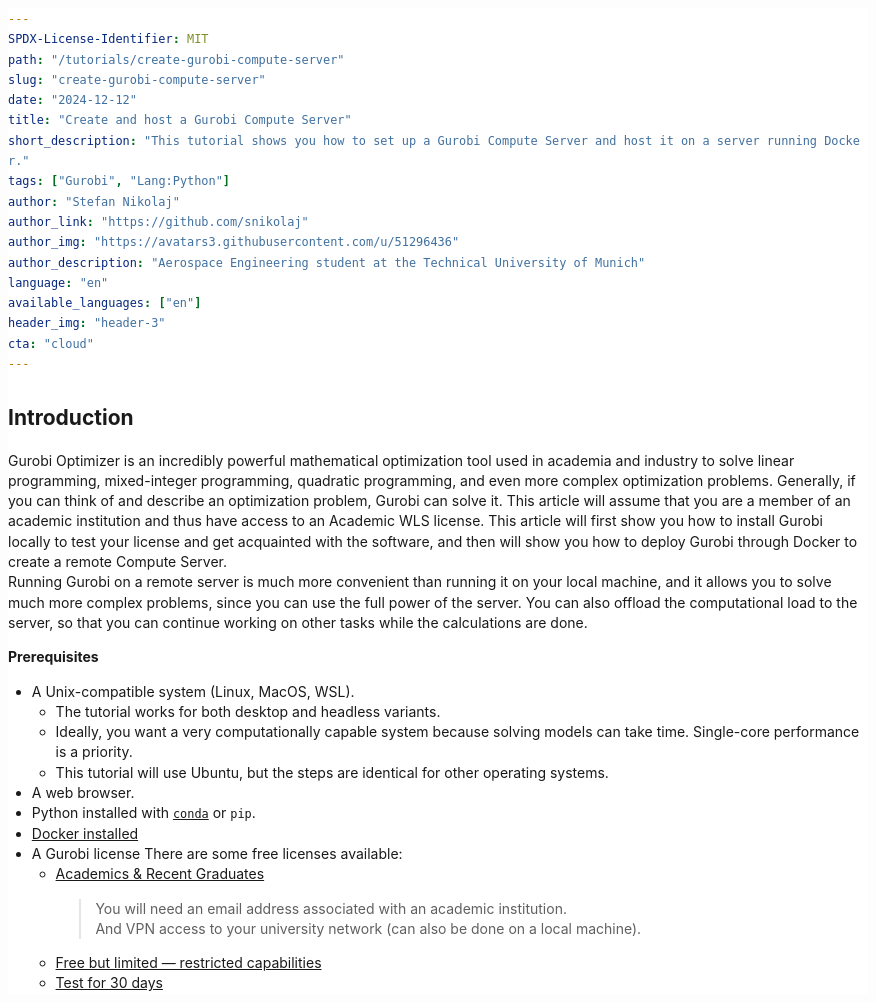 ```yaml
---
SPDX-License-Identifier: MIT
path: "/tutorials/create-gurobi-compute-server"
slug: "create-gurobi-compute-server"
date: "2024-12-12"
title: "Create and host a Gurobi Compute Server"
short_description: "This tutorial shows you how to set up a Gurobi Compute Server and host it on a server running Docker."
tags: ["Gurobi", "Lang:Python"]
author: "Stefan Nikolaj"
author_link: "https://github.com/snikolaj"
author_img: "https://avatars3.githubusercontent.com/u/51296436"
author_description: "Aerospace Engineering student at the Technical University of Munich"
language: "en"
available_languages: ["en"]
header_img: "header-3"
cta: "cloud"
---
```


## Introduction
Gurobi Optimizer is an incredibly powerful mathematical optimization tool used in academia and industry to solve linear programming, mixed-integer programming, quadratic programming, and even more complex optimization problems. Generally, if you can think of and describe an optimization problem, Gurobi can solve it. This article will assume that you are a member of an academic institution and thus have access to an Academic WLS license. This article will first show you how to install Gurobi locally to test your license and get acquainted with the software, and then will show you how to deploy Gurobi through Docker to create a remote Compute Server.  
Running Gurobi on a remote server is much more convenient than running it on your local machine, and it allows you to solve much more complex problems, since you can use the full power of the server. You can also offload the computational load to the server, so that you can continue working on other tasks while the calculations are done.  

**Prerequisites**

* A Unix-compatible system (Linux, MacOS, WSL).
  * The tutorial works for both desktop and headless variants.
  * Ideally, you want a very computationally capable system because solving models can take time. Single-core performance is a priority.
  * This tutorial will use Ubuntu, but the steps are identical for other operating systems.
* A web browser.
* Python installed with [`conda`](https://docs.anaconda.com/anaconda/install/) or `pip`.
* [Docker installed](https://docs.docker.com/engine/install/)
* A Gurobi license
  There are some free licenses available:
  * [Academics & Recent Graduates](https://www.gurobi.com/academia/academic-program-and-licenses/)
    > You will need an email address associated with an academic institution.  
    > And VPN access to your university network (can also be done on a local machine).
  * [Free but limited — restricted capabilities](https://www.gurobi.com/downloads/eula-academic-online-course-license-request/)
  * [Test for 30 days](https://www.gurobi.com/downloads/request-an-evaluation-license/)
